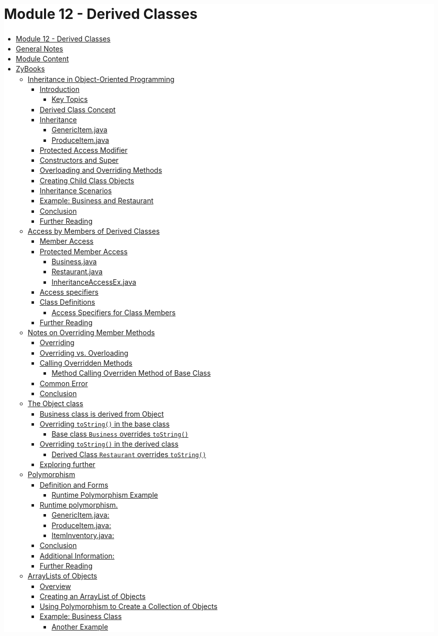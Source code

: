 # Module 12 - Derived Classes


* [Module 12 - Derived Classes](#module-12---derived-classes)
* [General Notes](#general-notes)
* [Module Content](#module-content)
* [ZyBooks](#zybooks)
  * [Inheritance in Object-Oriented Programming](#inheritance-in-object-oriented-programming)
    * [Introduction](#introduction)
      * [Key Topics](#key-topics)
    * [Derived Class Concept](#derived-class-concept)
    * [Inheritance](#inheritance)
      * [GenericItem.java](#genericitemjava)
      * [ProduceItem.java](#produceitemjava)
    * [Protected Access Modifier](#protected-access-modifier)
    * [Constructors and Super](#constructors-and-super)
    * [Overloading and Overriding Methods](#overloading-and-overriding-methods)
    * [Creating Child Class Objects](#creating-child-class-objects)
    * [Inheritance Scenarios](#inheritance-scenarios)
    * [Example: Business and Restaurant](#example--business-and-restaurant)
    * [Conclusion](#conclusion)
    * [Further Reading](#further-reading)
  * [Access by Members of Derived Classes](#access-by-members-of-derived-classes)
    * [Member Access](#member-access)
    * [Protected Member Access](#protected-member-access)
      * [Business.java](#businessjava)
      * [Restaurant.java](#restaurantjava)
      * [InheritanceAccessEx.java](#inheritanceaccessexjava)
    * [Access specifiers](#access-specifiers)
    * [Class Definitions](#class-definitions)
      * [Access Specifiers for Class Members](#access-specifiers-for-class-members)
    * [Further Reading](#further-reading-1)
  * [Notes on Overriding Member Methods](#notes-on-overriding-member-methods)
    * [Overriding](#overriding)
    * [Overriding vs. Overloading](#overriding-vs-overloading)
    * [Calling Overridden Methods](#calling-overridden-methods)
      * [Method Calling Overriden Method of Base Class](#method-calling-overriden-method-of-base-class)
    * [Common Error](#common-error)
    * [Conclusion](#conclusion-1)
  * [The Object class](#the-object-class)
    * [Business class is derived from Object](#business-class-is-derived-from-object)
    * [Overriding `toString()` in the base class](#overriding-tostring-in-the-base-class)
      * [Base class `Business` overrides `toString()`](#base-class-business-overrides-tostring)
    * [Overriding `toString()` in the derived class](#overriding-tostring-in-the-derived-class)
      * [Derived Class `Restaurant` overrides `toString()`](#derived-class-restaurant-overrides-tostring)
    * [Exploring further](#exploring-further)
  * [Polymorphism](#polymorphism)
    * [Definition and Forms](#definition-and-forms)
      * [Runtime Polymorphism Example](#runtime-polymorphism-example)
    * [Runtime polymorphism.](#runtime-polymorphism)
      * [GenericItem.java:](#genericitemjava-)
      * [ProduceItem.java:](#produceitemjava-)
      * [ItemInventory.java:](#iteminventoryjava-)
    * [Conclusion](#conclusion-2)
    * [Additional Information:](#additional-information-)
    * [Further Reading](#further-reading-2)
  * [ArrayLists of Objects](#arraylists-of-objects)
    * [Overview](#overview)
    * [Creating an ArrayList of Objects](#creating-an-arraylist-of-objects)
    * [Using Polymorphism to Create a Collection of Objects](#using-polymorphism-to-create-a-collection-of-objects)
    * [Example: Business Class](#example--business-class)
      * [Another Example](#another-example)